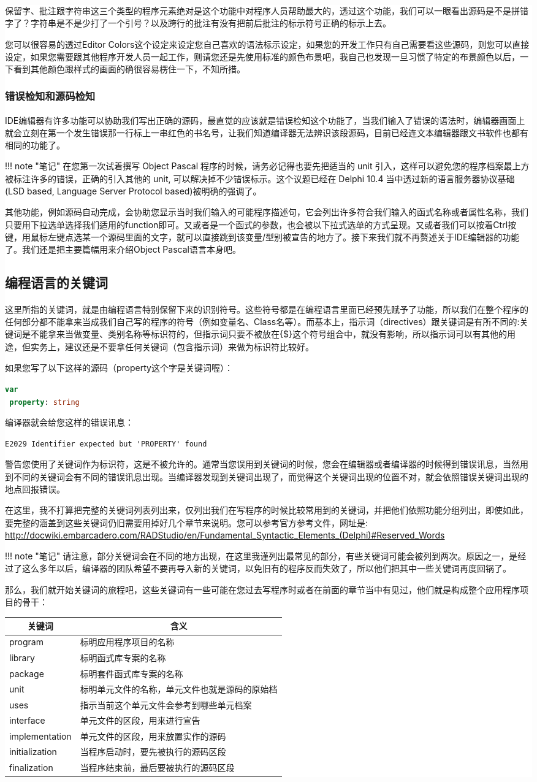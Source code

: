 保留字、批注跟字符串这三个类型的程序元素绝对是这个功能中对程序人员帮助最大的，透过这个功能，我们可以一眼看出源码是不是拼错字了？字符串是不是少打了一个引号？以及跨行的批注有没有把前后批注的标示符号正确的标示上去。

您可以很容易的透过Editor Colors这个设定来设定您自己喜欢的语法标示设定，如果您的开发工作只有自己需要看这些源码，则您可以直接设定，如果您需要跟其他程序开发人员一起工作，则请您还是先使用标准的颜色布景吧，我自己也发现一旦习惯了特定的布景颜色以后，一下看到其他颜色跟样式的画面的确很容易楞住一下，不知所措。


### 错误检知和源码检知

IDE编辑器有许多功能可以协助我们写出正确的源码，最直觉的应该就是错误检知这个功能了，当我们输入了错误的语法时，编辑器画面上就会立刻在第一个发生错误那一行标上一串红色的书名号，让我们知道编译器无法辨识该段源码，目前已经连文本编辑器跟文书软件也都有相同的功能了。

!!! note "笔记"
    在您第一次试着撰写 Object Pascal 程序的时候，请务必记得也要先把适当的 unit 引入，这样可以避免您的程序档案最上方被标注许多的错误，正确的引入其他的 unit, 可以解决掉不少错误标示。这个议题已经在 Delphi 10.4 当中透过新的语言服务器协议基础(LSD based, Language Server Protocol based)被明确的强调了。

其他功能，例如源码自动完成，会协助您显示当时我们输入的可能程序描述句，它会列出许多符合我们输入的函式名称或者属性名称，我们只要用下拉选单选择我们适用的function即可。又或者是一个函式的参数，也会被以下拉式选单的方式呈现。又或者我们可以按着Ctrl按键，用鼠标左键点选某一个源码里面的文字，就可以直接跳到该变量/型别被宣告的地方了。接下来我们就不再赘述关于IDE编辑器的功能了。我们还是把主要篇幅用来介绍Object Pascal语言本身吧。

## 编程语⾔的关键词

这里所指的关键词，就是由编程语言特别保留下来的识别符号。这些符号都是在编程语言里面已经预先赋予了功能，所以我们在整个程序的任何部分都不能拿来当成我们自己写的程序的符号（例如变量名、Class名等）。而基本上，指示词（directives）跟关键词是有所不同的:关键词是不能拿来当做变量、类别名称等标识符的，但指示词只要不被放在{$}这个符号组合中，就没有影响，所以指示词可以有其他的用途，但实务上，建议还是不要拿任何关键词（包含指示词）来做为标识符比较好。

如果您写了以下这样的源码（property这个字是关键词喔）：

```pascal
var
 property: string
```

编译器就会给您这样的错误讯息：

```text
E2029 Identifier expected but 'PROPERTY' found
```

警告您使用了关键词作为标识符，这是不被允许的。通常当您误用到关键词的时候，您会在编辑器或者编译器的时候得到错误讯息，当然用到不同的关键词会有不同的错误讯息出现。当编译器发现到关键词出现了，而觉得这个关键词出现的位置不对，就会依照错误关键词出现的地点回报错误。

在这里，我不打算把完整的关键词列表列出来，仅列出我们在写程序的时候比较常用到的关键词，并把他们依照功能分组列出，即使如此，要完整的涵盖到这些关键词仍旧需要用掉好几个章节来说明。您可以参考官方参考文件，网址是:
http://docwiki.embarcadero.com/RADStudio/en/Fundamental_Syntactic_Elements_(Delphi)#Reserved_Words

!!! note "笔记"
    请注意，部分关键词会在不同的地方出现，在这里我谨列出最常见的部分，有些关键词可能会被列到两次。原因之一，是经过了这么多年以后，编译器的团队希望不要再导入新的关键词，以免旧有的程序反而失效了，所以他们把其中一些关键词再度回锅了。

那么，我们就开始关键词的旅程吧，这些关键词有一些可能在您过去写程序时或者在前面的章节当中有见过，他们就是构成整个应用程序项目的骨干：

|关键词|含义|
|-------|-------|
|program |标明应用程序项目的名称|
|library |标明函式库专案的名称|
|package |标明套件函式库专案的名称|
|unit |标明单元文件的名称，单元文件也就是源码的原始档|
|uses |指示当前这个单元文件会参考到哪些单元档案|
|interface |单元文件的区段，用来进行宣告|
|implementation |单元文件的区段，用来放置实作的源码|
|initialization |当程序启动时，要先被执行的源码区段|
|finalization |当程序结束前，最后要被执行的源码区段|